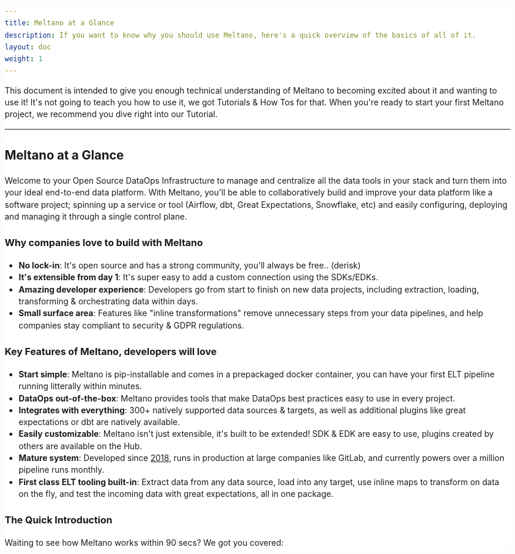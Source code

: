 ```yaml
---
title: Meltano at a Glance
description: If you want to know why you should use Meltano, here's a quick overview of the basics of all of it.
layout: doc
weight: 1
---
```


This document is intended to give you enough technical understanding of Meltano to becoming excited about it and wanting to use it! It's not going to teach you how to use it, we got Tutorials & How Tos for that. When you're ready to start your first Meltano project, we recommend you dive right into our Tutorial.

---

## Meltano at a Glance
Welcome to your Open Source DataOps Infrastructure to manage and centralize all the data tools in your stack and turn them into your ideal end-to-end data platform. With Meltano, you'll be able to collaboratively build and improve your data platform like a software project; spinning up a service or tool (Airflow, dbt, Great Expectations, Snowflake, etc) and easily configuring, deploying and managing it through a single control plane.


### Why companies love to build with Meltano
- **No lock-in**: It's open source and has a strong community, you'll always be free.. (derisk)
- **It's extensible from day 1**: It's super easy to add a custom connection using the SDKs/EDKs.
- **Amazing developer experience**: Developers go from start to finish on new data projects, including extraction, loading, transforming & orchestrating data within days.
- **Small surface area**: Features like "inline transformations" remove unnecessary steps from your data pipelines, and help companies stay compliant to security & GDPR regulations.

### Key Features of Meltano, developers will love
- **Start simple**: Meltano is pip-installable and comes in a prepackaged docker container, you can have your first ELT pipeline running litterally within minutes.
- **DataOps out-of-the-box**: Meltano provides tools that make DataOps best practices easy to use in every project.
- **Integrates with everything**: 300+ natively supported data sources & targets, as well as additional plugins like great expectations or dbt are natively available. 
- **Easily customizable**: Meltano isn't just extensible, it's built to be extended! SDK & EDK are easy to use, plugins created by others are available on the Hub.
- **Mature system**: Developed since [2018](https://handbook.meltano.com/timeline), runs in production at large companies like GitLab, and currently powers over a million pipeline runs monthly.
- **First class ELT tooling built-in**: Extract data from any data source, load into any target, use inline maps to transform on data on the fly, and test the incoming data with great expectations, all in one package. 

### The Quick Introduction
Waiting to see how Meltano works within 90 secs? We got you covered:
<iframe width="1123" height="632" src="https://www.youtube.com/embed/53WC4kTwbGU" title="From 0 to ELT in 90 seconds with Meltano, tap-gitlab, and target-postgres" frameborder="0" allow="accelerometer; autoplay; clipboard-write; encrypted-media; gyroscope; picture-in-picture" allowfullscreen></iframe>
